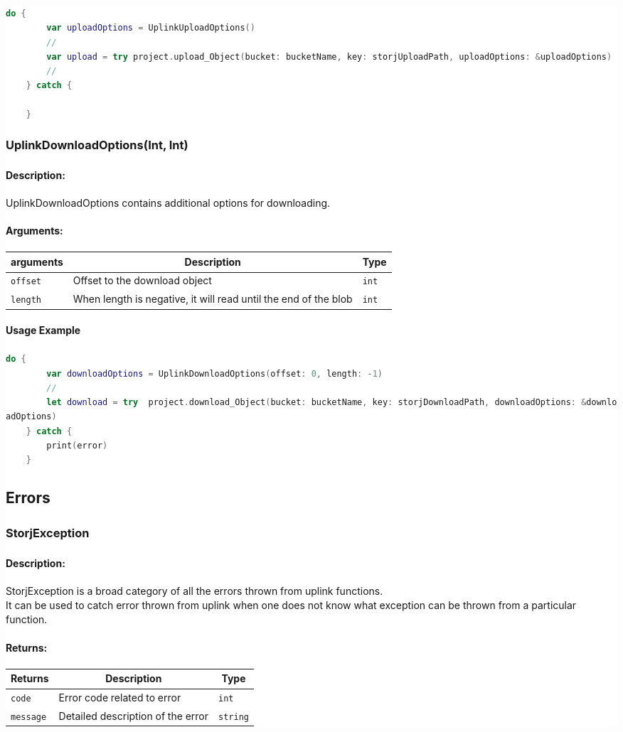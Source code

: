 ```swift
do {
		var uploadOptions = UplinkUploadOptions()
        //
        var upload = try project.upload_Object(bucket: bucketName, key: storjUploadPath, uploadOptions: &uploadOptions)
        //
	} catch {

	}
```

### UplinkDownloadOptions(Int, Int)

#### Description:

UplinkDownloadOptions contains additional options for downloading.

#### Arguments:

| arguments | Description |  Type |
| --- | --- | --- |
|<code>offset</code>| Offset to the download object | <code>int</code> |
|<code>length</code>| When length is negative, it will read until the end of the blob | <code>int</code> |

#### Usage Example

```swift
do {
		var downloadOptions = UplinkDownloadOptions(offset: 0, length: -1)
        //
        let download = try  project.download_Object(bucket: bucketName, key: storjDownloadPath, downloadOptions: &downloadOptions)
	} catch {
		print(error)
	}
```

## Errors

### StorjException

#### Description:

StorjException is a broad category of all the errors thrown from uplink functions.\
It can be used to catch error thrown from uplink when one does not know what exception can be thrown from a particular function.

#### Returns:

| Returns | Description |  Type |
| --- | --- | --- |
|<code>code</code>| Error code related to error | <code>int</code> |
|<code>message</code>| Detailed description of the error  |<code>string</code> |
